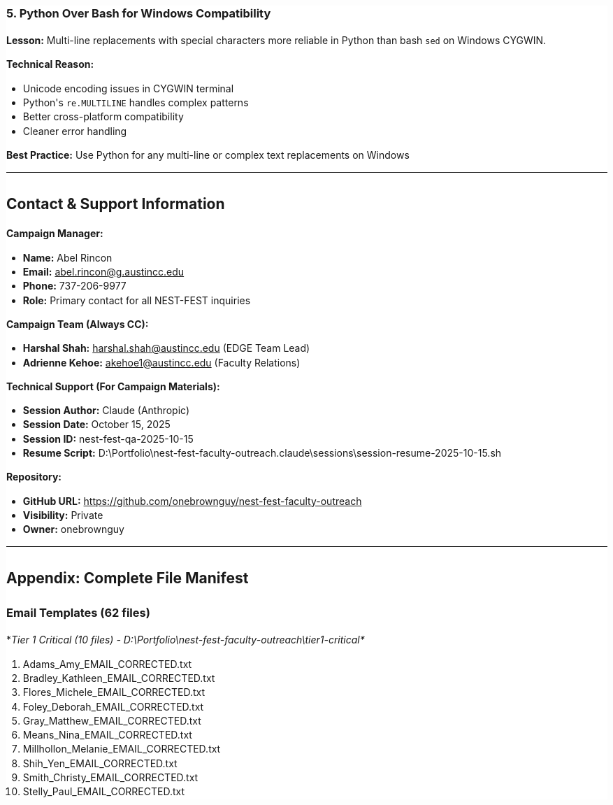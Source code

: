 ### 5. Python Over Bash for Windows Compatibility
**Lesson:** Multi-line replacements with special characters more reliable in Python than bash `sed` on Windows CYGWIN.

**Technical Reason:**
- Unicode encoding issues in CYGWIN terminal
- Python's `re.MULTILINE` handles complex patterns
- Better cross-platform compatibility
- Cleaner error handling

**Best Practice:** Use Python for any multi-line or complex text replacements on Windows

---

## Contact & Support Information

**Campaign Manager:**
- **Name:** Abel Rincon
- **Email:** abel.rincon@g.austincc.edu
- **Phone:** 737-206-9977
- **Role:** Primary contact for all NEST-FEST inquiries

**Campaign Team (Always CC):**
- **Harshal Shah:** harshal.shah@austincc.edu (EDGE Team Lead)
- **Adrienne Kehoe:** akehoe1@austincc.edu (Faculty Relations)

**Technical Support (For Campaign Materials):**
- **Session Author:** Claude (Anthropic)
- **Session Date:** October 15, 2025
- **Session ID:** nest-fest-qa-2025-10-15
- **Resume Script:** D:\Portfolio\nest-fest-faculty-outreach\.claude\sessions\session-resume-2025-10-15.sh

**Repository:**
- **GitHub URL:** https://github.com/onebrownguy/nest-fest-faculty-outreach
- **Visibility:** Private
- **Owner:** onebrownguy

---

## Appendix: Complete File Manifest

### Email Templates (62 files)

**Tier 1 Critical (10 files) - D:\Portfolio\nest-fest-faculty-outreach\tier1-critical\**
1. Adams_Amy_EMAIL_CORRECTED.txt
2. Bradley_Kathleen_EMAIL_CORRECTED.txt
3. Flores_Michele_EMAIL_CORRECTED.txt
4. Foley_Deborah_EMAIL_CORRECTED.txt
5. Gray_Matthew_EMAIL_CORRECTED.txt
6. Means_Nina_EMAIL_CORRECTED.txt
7. Millhollon_Melanie_EMAIL_CORRECTED.txt
8. Shih_Yen_EMAIL_CORRECTED.txt
9. Smith_Christy_EMAIL_CORRECTED.txt
10. Stelly_Paul_EMAIL_CORRECTED.txt
